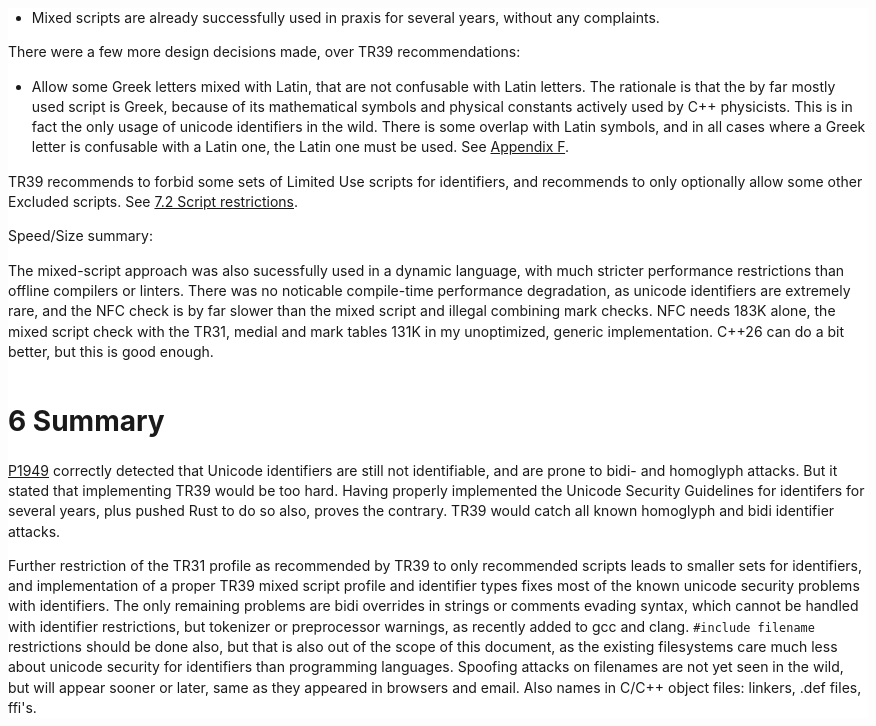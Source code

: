 * Mixed scripts are already successfully used in praxis for several
  years, without any complaints.

There were a few more design decisions made, over TR39 recommendations:

* Allow some Greek letters mixed with Latin, that are not confusable
  with Latin letters. The rationale is that the by far mostly used
  script is Greek, because of its mathematical symbols and physical
  constants actively used by C++ physicists. This is in fact the only
  usage of unicode identifiers in the wild. There is some overlap
  with Latin symbols, and in all cases where a Greek letter is
  confusable with a Latin one, the Latin one must be used.
  See [Appendix F](#appendix-f---greek-confusables).

TR39 recommends to forbid some sets of Limited Use scripts for
identifiers, and recommends to only optionally allow some other
Excluded scripts. See [7.2 Script restrictions](#7.2-script-restrictions).

Speed/Size summary:

The mixed-script approach was also sucessfully used in a dynamic
language, with much stricter performance restrictions than offline
compilers or linters. There was no noticable compile-time performance
degradation, as unicode identifiers are extremely rare, and the NFC
check is by far slower than the mixed script and illegal combining
mark checks.  NFC needs 183K alone, the mixed script check with the
TR31, medial and mark tables 131K in my unoptimized, generic
implementation. C++26 can do a bit better, but this is good enough.

6 Summary
=========

[P1949](http://www.open-std.org/jtc1/sc22/wg21/docs/papers/2021/p1949r7.html)
correctly detected that Unicode identifiers are still not
identifiable, and are prone to bidi- and homoglyph attacks. But it
stated that implementing TR39 would be too hard.  Having properly
implemented the Unicode Security Guidelines for identifers for several
years, plus pushed Rust to do so also, proves the contrary. TR39 would
catch all known homoglyph and bidi identifier attacks.

Further restriction of the TR31 profile as recommended by TR39 to only
recommended scripts leads to smaller sets for identifiers, and
implementation of a proper TR39 mixed script profile and identifier
types fixes most of the known unicode security problems with
identifiers. The only remaining problems are bidi overrides in strings
or comments evading syntax, which cannot be handled with identifier
restrictions, but tokenizer or preprocessor warnings, as recently
added to gcc and clang. `#include filename` restrictions should be
done also, but that is also out of the scope of this document, as the
existing filesystems care much less about unicode security for
identifiers than programming languages. Spoofing attacks on filenames
are not yet seen in the wild, but will appear sooner or later, same as
they appeared in browsers and email. Also names in C/C++ object files:
linkers, .def files, ffi's.
